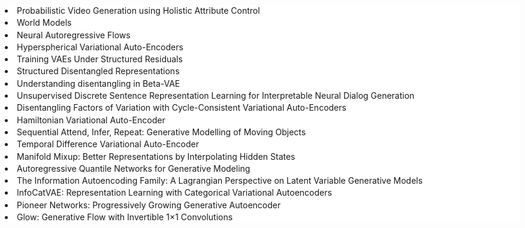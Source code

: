    <li><a target="_blank" href="https://github.com/manjunath5496/Variational-Autoencoder-Papers/blob/master/vae(129).pdf" style="text-decoration:none;">Probabilistic Video Generation using Holistic Attribute Control</a></li>   
   
   <li><a target="_blank" href="https://github.com/manjunath5496/Variational-Autoencoder-Papers/blob/master/vae(130).pdf" style="text-decoration:none;">World Models</a></li>    
   
<li><a target="_blank" href="https://github.com/manjunath5496/Variational-Autoencoder-Papers/blob/master/vae(131).pdf" style="text-decoration:none;">Neural Autoregressive Flows</a></li>   
   
   <li><a target="_blank" href="https://github.com/manjunath5496/Variational-Autoencoder-Papers/blob/master/vae(132).pdf" style="text-decoration:none;">Hyperspherical Variational Auto-Encoders</a></li>   
   
 <li><a target="_blank" href="https://github.com/manjunath5496/Variational-Autoencoder-Papers/blob/master/vae(133).pdf" style="text-decoration:none;">Training VAEs Under Structured Residuals</a></li>     
   
 
 <li><a target="_blank" href="https://github.com/manjunath5496/Variational-Autoencoder-Papers/blob/master/vae(134).pdf" style="text-decoration:none;">Structured Disentangled Representations</a></li>

 <li><a target="_blank" href="https://github.com/manjunath5496/Variational-Autoencoder-Papers/blob/master/vae(135).pdf" style="text-decoration:none;">Understanding disentangling in Beta-VAE</a></li>

<li><a target="_blank" href="https://github.com/manjunath5496/Variational-Autoencoder-Papers/blob/master/vae(136).pdf" style="text-decoration:none;">Unsupervised Discrete Sentence Representation Learning for Interpretable Neural Dialog Generation</a></li>
 <li><a target="_blank" href="https://github.com/manjunath5496/Variational-Autoencoder-Papers/blob/master/vae(137).pdf" style="text-decoration:none;">Disentangling Factors of Variation with Cycle-Consistent Variational Auto-Encoders</a></li>                              
<li><a target="_blank" href="https://github.com/manjunath5496/Variational-Autoencoder-Papers/blob/master/vae(138).pdf" style="text-decoration:none;">Hamiltonian Variational Auto-Encoder</a></li>
<li><a target="_blank" href="https://github.com/manjunath5496/Variational-Autoencoder-Papers/blob/master/vae(139).pdf" style="text-decoration:none;">Sequential Attend, Infer, Repeat: Generative Modelling of Moving Objects</a></li>
 <li><a target="_blank" href="https://github.com/manjunath5496/Variational-Autoencoder-Papers/blob/master/vae(140).pdf" style="text-decoration:none;">Temporal Difference Variational Auto-Encoder</a></li>

 <li><a target="_blank" href="https://github.com/manjunath5496/Variational-Autoencoder-Papers/blob/master/vae(141).pdf" style="text-decoration:none;">Manifold Mixup: Better Representations by Interpolating Hidden States</a></li>
   <li><a target="_blank" href="https://github.com/manjunath5496/Variational-Autoencoder-Papers/blob/master/vae(142).pdf" style="text-decoration:none;">Autoregressive Quantile Networks for Generative Modeling</a></li>                             
 <li><a target="_blank" href="https://github.com/manjunath5496/Variational-Autoencoder-Papers/blob/master/vae(143).pdf" style="text-decoration:none;">The Information Autoencoding Family: A Lagrangian Perspective on Latent Variable Generative Models</a></li>                              
<li><a target="_blank" href="https://github.com/manjunath5496/Variational-Autoencoder-Papers/blob/master/vae(144).pdf" style="text-decoration:none;">InfoCatVAE: Representation Learning with Categorical Variational Autoencoders</a></li>
<li><a target="_blank" href="https://github.com/manjunath5496/Variational-Autoencoder-Papers/blob/master/vae(145).pdf" style="text-decoration:none;">Pioneer Networks: Progressively Growing Generative Autoencoder</a></li>
<li><a target="_blank" href="https://github.com/manjunath5496/Variational-Autoencoder-Papers/blob/master/vae(146).pdf" style="text-decoration:none;">Glow: Generative Flow
with Invertible 1&times;1 Convolutions</a></li>
                              
